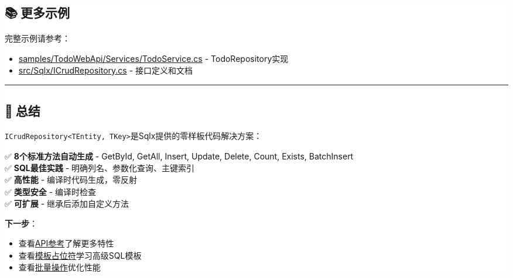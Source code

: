 
## 📚 更多示例

完整示例请参考：
- [samples/TodoWebApi/Services/TodoService.cs](../samples/TodoWebApi/Services/TodoService.cs) - TodoRepository实现
- [src/Sqlx/ICrudRepository.cs](../src/Sqlx/ICrudRepository.cs) - 接口定义和文档

---

## 🎯 总结

`ICrudRepository<TEntity, TKey>`是Sqlx提供的零样板代码解决方案：

✅ **8个标准方法自动生成** - GetById, GetAll, Insert, Update, Delete, Count, Exists, BatchInsert  
✅ **SQL最佳实践** - 明确列名、参数化查询、主键索引  
✅ **高性能** - 编译时代码生成，零反射  
✅ **类型安全** - 编译时检查  
✅ **可扩展** - 继承后添加自定义方法  

**下一步**：
- 查看[API参考](API_REFERENCE.md)了解更多特性
- 查看[模板占位符](PLACEHOLDERS.md)学习高级SQL模板
- 查看[批量操作](ADVANCED_FEATURES.md#批量操作)优化性能

